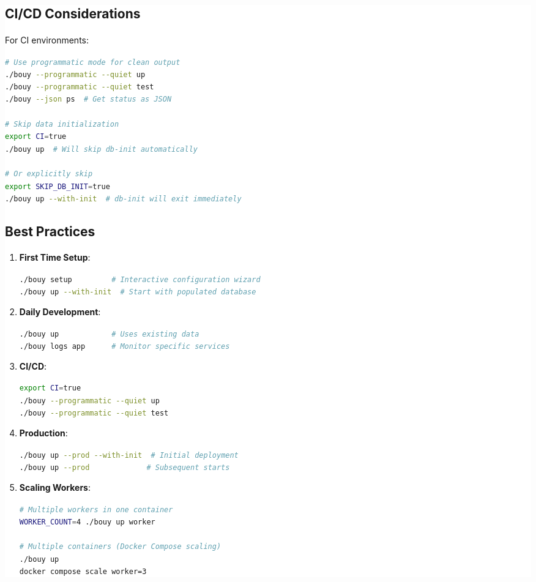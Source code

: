 ## CI/CD Considerations

For CI environments:

```bash
# Use programmatic mode for clean output
./bouy --programmatic --quiet up
./bouy --programmatic --quiet test
./bouy --json ps  # Get status as JSON

# Skip data initialization
export CI=true
./bouy up  # Will skip db-init automatically

# Or explicitly skip
export SKIP_DB_INIT=true
./bouy up --with-init  # db-init will exit immediately
```

## Best Practices

1. **First Time Setup**: 
   ```bash
   ./bouy setup         # Interactive configuration wizard
   ./bouy up --with-init  # Start with populated database
   ```

2. **Daily Development**: 
   ```bash
   ./bouy up            # Uses existing data
   ./bouy logs app      # Monitor specific services
   ```

3. **CI/CD**: 
   ```bash
   export CI=true
   ./bouy --programmatic --quiet up
   ./bouy --programmatic --quiet test
   ```

4. **Production**: 
   ```bash
   ./bouy up --prod --with-init  # Initial deployment
   ./bouy up --prod             # Subsequent starts
   ```

5. **Scaling Workers**:
   ```bash
   # Multiple workers in one container
   WORKER_COUNT=4 ./bouy up worker
   
   # Multiple containers (Docker Compose scaling)
   ./bouy up
   docker compose scale worker=3
   ```
